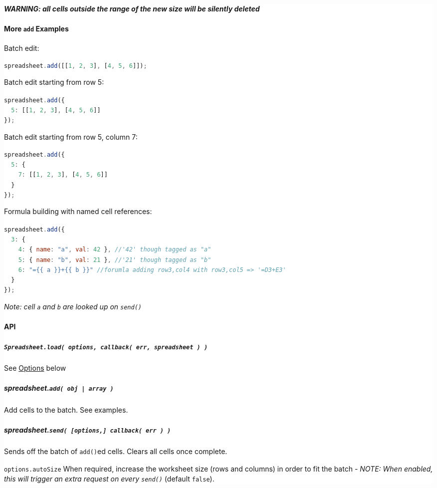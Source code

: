 **_WARNING: all cells outside the range of the new size will be silently deleted_**

#### More `add` Examples

Batch edit:

```js
spreadsheet.add([[1, 2, 3], [4, 5, 6]]);
```

Batch edit starting from row 5:

```js
spreadsheet.add({
  5: [[1, 2, 3], [4, 5, 6]]
});
```

Batch edit starting from row 5, column 7:

```js
spreadsheet.add({
  5: {
    7: [[1, 2, 3], [4, 5, 6]]
  }
});
```

Formula building with named cell references:

```js
spreadsheet.add({
  3: {
    4: { name: "a", val: 42 }, //'42' though tagged as "a"
    5: { name: "b", val: 21 }, //'21' though tagged as "b"
    6: "={{ a }}+{{ b }}" //forumla adding row3,col4 with row3,col5 => '=D3+E3'
  }
});
```

_Note: cell `a` and `b` are looked up on `send()`_

#### API

##### `Spreadsheet.load( options, callback( err, spreadsheet ) )`

See [Options](https://github.com/jpillora/node-edit-google-spreadsheet#options) below

##### spreadsheet.`add( obj | array )`

Add cells to the batch. See examples.

##### spreadsheet.`send( [options,] callback( err ) )`

Sends off the batch of `add()`ed cells. Clears all cells once complete.

`options.autoSize` When required, increase the worksheet size (rows and columns) in order to fit the batch - _NOTE: When enabled, this will trigger an extra request on every `send()`_ (default `false`).
